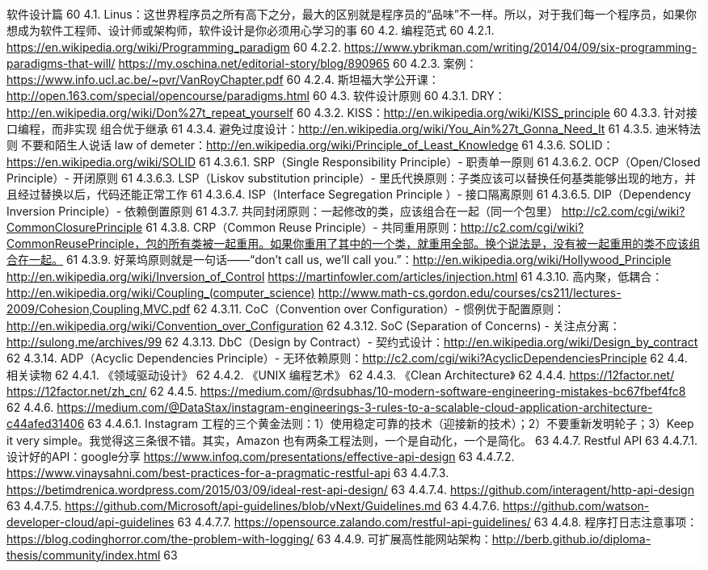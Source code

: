 软件设计篇 60 4.1. Linus：这世界程序员之所有高下之分，最大的区别就是程序员的“品味”不一样。所以，对于我们每一个程序员，如果你想成为软件工程师、设计师或架构师，软件设计是你必须用心学习的事 60 4.2. 编程范式 60 4.2.1. https://en.wikipedia.org/wiki/Programming_paradigm 60 4.2.2. https://www.ybrikman.com/writing/2014/04/09/six-programming-paradigms-that-will/ https://my.oschina.net/editorial-story/blog/890965 60 4.2.3. 案例：https://www.info.ucl.ac.be/~pvr/VanRoyChapter.pdf 60 4.2.4. 斯坦福大学公开课：http://open.163.com/special/opencourse/paradigms.html 60 4.3. 软件设计原则 60 4.3.1. DRY：http://en.wikipedia.org/wiki/Don%27t_repeat_yourself 60 4.3.2. KISS：http://en.wikipedia.org/wiki/KISS_principle 60 4.3.3. 针对接口编程，而非实现 组合优于继承 61 4.3.4. 避免过度设计：http://en.wikipedia.org/wiki/You_Ain%27t_Gonna_Need_It 61 4.3.5. 迪米特法则 不要和陌生人说话 law of demeter：http://en.wikipedia.org/wiki/Principle_of_Least_Knowledge 61 4.3.6. SOLID：https://en.wikipedia.org/wiki/SOLID 61 4.3.6.1. SRP（Single Responsibility Principle）- 职责单一原则 61 4.3.6.2. OCP（Open/Closed Principle）- 开闭原则 61 4.3.6.3. LSP（Liskov substitution principle）- 里氏代换原则：子类应该可以替换任何基类能够出现的地方，并且经过替换以后，代码还能正常工作 61 4.3.6.4. ISP（Interface Segregation Principle ）- 接口隔离原则 61 4.3.6.5. DIP（Dependency Inversion Principle）- 依赖倒置原则 61 4.3.7. 共同封闭原则：一起修改的类，应该组合在一起（同一个包里） http://c2.com/cgi/wiki?CommonClosurePrinciple 61 4.3.8. CRP（Common Reuse Principle）- 共同重用原则：http://c2.com/cgi/wiki?CommonReusePrinciple，包的所有类被一起重用。如果你重用了其中的一个类，就重用全部。换个说法是，没有被一起重用的类不应该组合在一起。 61 4.3.9. 好莱坞原则就是一句话——“don’t call us, we’ll call you.”：http://en.wikipedia.org/wiki/Hollywood_Principle http://en.wikipedia.org/wiki/Inversion_of_Control https://martinfowler.com/articles/injection.html 61 4.3.10. 高内聚，低耦合：http://en.wikipedia.org/wiki/Coupling_(computer_science) http://www.math-cs.gordon.edu/courses/cs211/lectures-2009/Cohesion,Coupling,MVC.pdf 62 4.3.11. CoC（Convention over Configuration）- 惯例优于配置原则：http://en.wikipedia.org/wiki/Convention_over_Configuration 62 4.3.12. SoC (Separation of Concerns) - 关注点分离：http://sulong.me/archives/99 62 4.3.13. DbC（Design by Contract）- 契约式设计：http://en.wikipedia.org/wiki/Design_by_contract 62 4.3.14. ADP（Acyclic Dependencies Principle）- 无环依赖原则：http://c2.com/cgi/wiki?AcyclicDependenciesPrinciple 62 4.4. 相关读物 62 4.4.1. 《领域驱动设计》 62 4.4.2. 《UNIX 编程艺术》 62 4.4.3. 《Clean Architecture》 62 4.4.4. https://12factor.net/ https://12factor.net/zh_cn/ 62 4.4.5. https://medium.com/@rdsubhas/10-modern-software-engineering-mistakes-bc67fbef4fc8 62 4.4.6. https://medium.com/@DataStax/instagram-engineerings-3-rules-to-a-scalable-cloud-application-architecture-c44afed31406 63 4.4.6.1. Instagram 工程的三个黄金法则：1）使用稳定可靠的技术（迎接新的技术）；2）不要重新发明轮子；3）Keep it very simple。我觉得这三条很不错。其实，Amazon 也有两条工程法则，一个是自动化，一个是简化。 63 4.4.7. Restful API 63 4.4.7.1. 设计好的API：google分享 https://www.infoq.com/presentations/effective-api-design 63 4.4.7.2. https://www.vinaysahni.com/best-practices-for-a-pragmatic-restful-api 63 4.4.7.3. https://betimdrenica.wordpress.com/2015/03/09/ideal-rest-api-design/ 63 4.4.7.4. https://github.com/interagent/http-api-design 63 4.4.7.5. https://github.com/Microsoft/api-guidelines/blob/vNext/Guidelines.md 63 4.4.7.6. https://github.com/watson-developer-cloud/api-guidelines 63 4.4.7.7. https://opensource.zalando.com/restful-api-guidelines/ 63 4.4.8. 程序打日志注意事项：https://blog.codinghorror.com/the-problem-with-logging/ 63 4.4.9. 可扩展高性能网站架构：http://berb.github.io/diploma-thesis/community/index.html 63
